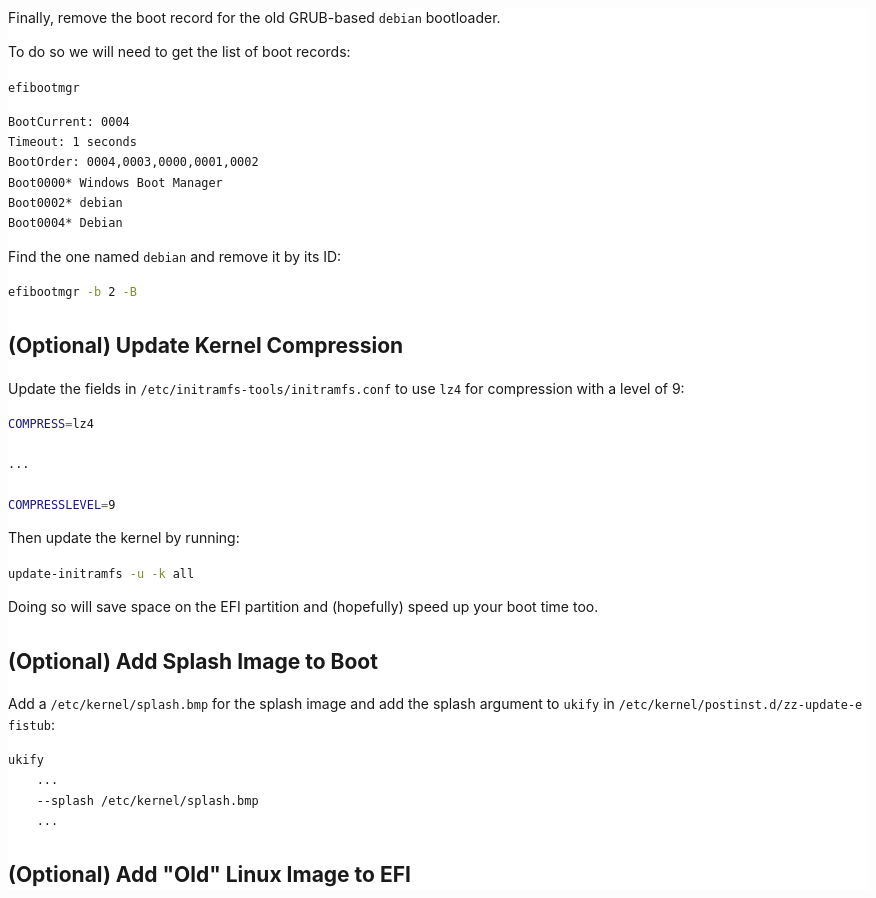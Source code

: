 Finally, remove the boot record for the old GRUB-based `debian` bootloader.

To do so we will need to get the list of boot records:

```bash
efibootmgr
```

```text
BootCurrent: 0004
Timeout: 1 seconds
BootOrder: 0004,0003,0000,0001,0002
Boot0000* Windows Boot Manager
Boot0002* debian
Boot0004* Debian
```

Find the one named `debian` and remove it by its ID:

```bash
efibootmgr -b 2 -B
```

## (Optional) Update Kernel Compression

Update the fields in `/etc/initramfs-tools/initramfs.conf` to use `lz4` for compression with a level of 9:

```bash
COMPRESS=lz4

...

COMPRESSLEVEL=9
```

Then update the kernel by running:

```bash
update-initramfs -u -k all
```

Doing so will save space on the EFI partition and (hopefully) speed up your boot time too.

## (Optional) Add Splash Image to Boot

Add a `/etc/kernel/splash.bmp` for the splash image and add the splash argument to `ukify` in `/etc/kernel/postinst.d/zz-update-efistub`:

```bash
ukify
    ...
    --splash /etc/kernel/splash.bmp
    ...
```

## (Optional) Add "Old" Linux Image to EFI

